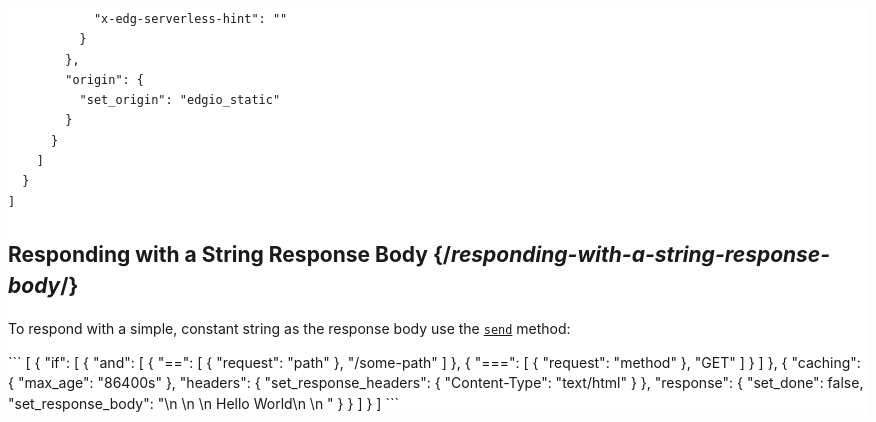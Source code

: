 ```
            "x-edg-serverless-hint": ""
          }
        },
        "origin": {
          "set_origin": "edgio_static"
        }
      }
    ]
  }
]
```
</RawEdgeJS>

## Responding with a String Response Body {/*responding-with-a-string-response-body*/}

To respond with a simple, constant string as the response body use the [`send`](/docs/api/core/classes/_router_responsewriter_.responsewriter.html#send) method:

<RawEdgeJS>
```
[
  {
    "if": [
      {
        "and": [
          {
            "==": [
              {
                "request": "path"
              },
              "/some-path"
            ]
          },
          {
            "===": [
              {
                "request": "method"
              },
              "GET"
            ]
          }
        ]
      },
      {
        "caching": {
          "max_age": "86400s"
        },
        "headers": {
          "set_response_headers": {
            "Content-Type": "text/html"
          }
        },
        "response": {
          "set_done": false,
          "set_response_body": "\n    <!doctype html>\n    <html>\n      <body>Hello World</body>\n    </html>\n  "
        }
      }
    ]
  }
]
```
</RawEdgeJS>